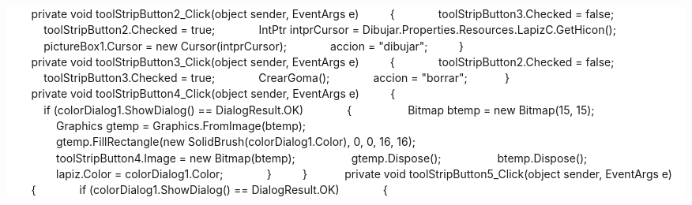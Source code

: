 &nbsp;&nbsp;&nbsp;&nbsp;&nbsp;&nbsp;&nbsp;&nbsp;<span class="cs__keyword">private</span>&nbsp;<span class="cs__keyword">void</span>&nbsp;toolStripButton2_Click(<span class="cs__keyword">object</span>&nbsp;sender,&nbsp;EventArgs&nbsp;e)&nbsp;
&nbsp;&nbsp;&nbsp;&nbsp;&nbsp;&nbsp;&nbsp;&nbsp;{&nbsp;
&nbsp;&nbsp;&nbsp;&nbsp;&nbsp;&nbsp;&nbsp;&nbsp;&nbsp;&nbsp;&nbsp;&nbsp;toolStripButton3.Checked&nbsp;=&nbsp;<span class="cs__keyword">false</span>;&nbsp;
&nbsp;&nbsp;&nbsp;&nbsp;&nbsp;&nbsp;&nbsp;&nbsp;&nbsp;&nbsp;&nbsp;&nbsp;toolStripButton2.Checked&nbsp;=&nbsp;<span class="cs__keyword">true</span>;&nbsp;
&nbsp;&nbsp;&nbsp;&nbsp;&nbsp;&nbsp;&nbsp;&nbsp;&nbsp;&nbsp;&nbsp;&nbsp;IntPtr&nbsp;intprCursor&nbsp;=&nbsp;Dibujar.Properties.Resources.LapizC.GetHicon();&nbsp;
&nbsp;&nbsp;&nbsp;&nbsp;&nbsp;&nbsp;&nbsp;&nbsp;&nbsp;&nbsp;&nbsp;&nbsp;pictureBox1.Cursor&nbsp;=&nbsp;<span class="cs__keyword">new</span>&nbsp;Cursor(intprCursor);&nbsp;
&nbsp;&nbsp;&nbsp;&nbsp;&nbsp;&nbsp;&nbsp;&nbsp;&nbsp;&nbsp;&nbsp;&nbsp;accion&nbsp;=&nbsp;<span class="cs__string">&quot;dibujar&quot;</span>;&nbsp;
&nbsp;&nbsp;&nbsp;&nbsp;&nbsp;&nbsp;&nbsp;&nbsp;}&nbsp;
&nbsp;
&nbsp;&nbsp;&nbsp;&nbsp;&nbsp;&nbsp;&nbsp;&nbsp;<span class="cs__keyword">private</span>&nbsp;<span class="cs__keyword">void</span>&nbsp;toolStripButton3_Click(<span class="cs__keyword">object</span>&nbsp;sender,&nbsp;EventArgs&nbsp;e)&nbsp;
&nbsp;&nbsp;&nbsp;&nbsp;&nbsp;&nbsp;&nbsp;&nbsp;{&nbsp;
&nbsp;&nbsp;&nbsp;&nbsp;&nbsp;&nbsp;&nbsp;&nbsp;&nbsp;&nbsp;&nbsp;&nbsp;toolStripButton2.Checked&nbsp;=&nbsp;<span class="cs__keyword">false</span>;&nbsp;
&nbsp;&nbsp;&nbsp;&nbsp;&nbsp;&nbsp;&nbsp;&nbsp;&nbsp;&nbsp;&nbsp;&nbsp;toolStripButton3.Checked&nbsp;=&nbsp;<span class="cs__keyword">true</span>;&nbsp;
&nbsp;&nbsp;&nbsp;&nbsp;&nbsp;&nbsp;&nbsp;&nbsp;&nbsp;&nbsp;&nbsp;&nbsp;CrearGoma();&nbsp;
&nbsp;&nbsp;&nbsp;&nbsp;&nbsp;&nbsp;&nbsp;&nbsp;&nbsp;&nbsp;&nbsp;&nbsp;accion&nbsp;=&nbsp;<span class="cs__string">&quot;borrar&quot;</span>;&nbsp;
&nbsp;
&nbsp;&nbsp;&nbsp;&nbsp;&nbsp;&nbsp;&nbsp;&nbsp;}&nbsp;
&nbsp;
&nbsp;&nbsp;&nbsp;&nbsp;&nbsp;&nbsp;&nbsp;&nbsp;<span class="cs__keyword">private</span>&nbsp;<span class="cs__keyword">void</span>&nbsp;toolStripButton4_Click(<span class="cs__keyword">object</span>&nbsp;sender,&nbsp;EventArgs&nbsp;e)&nbsp;
&nbsp;&nbsp;&nbsp;&nbsp;&nbsp;&nbsp;&nbsp;&nbsp;{&nbsp;
&nbsp;&nbsp;&nbsp;&nbsp;&nbsp;&nbsp;&nbsp;&nbsp;&nbsp;&nbsp;&nbsp;&nbsp;<span class="cs__keyword">if</span>&nbsp;(colorDialog1.ShowDialog()&nbsp;==&nbsp;DialogResult.OK)&nbsp;
&nbsp;&nbsp;&nbsp;&nbsp;&nbsp;&nbsp;&nbsp;&nbsp;&nbsp;&nbsp;&nbsp;&nbsp;{&nbsp;
&nbsp;&nbsp;&nbsp;&nbsp;&nbsp;&nbsp;&nbsp;&nbsp;&nbsp;&nbsp;&nbsp;&nbsp;&nbsp;&nbsp;&nbsp;&nbsp;Bitmap&nbsp;btemp&nbsp;=&nbsp;<span class="cs__keyword">new</span>&nbsp;Bitmap(<span class="cs__number">15</span>,&nbsp;<span class="cs__number">15</span>);&nbsp;
&nbsp;&nbsp;&nbsp;&nbsp;&nbsp;&nbsp;&nbsp;&nbsp;&nbsp;&nbsp;&nbsp;&nbsp;&nbsp;&nbsp;&nbsp;&nbsp;Graphics&nbsp;gtemp&nbsp;=&nbsp;Graphics.FromImage(btemp);&nbsp;
&nbsp;&nbsp;&nbsp;&nbsp;&nbsp;&nbsp;&nbsp;&nbsp;&nbsp;&nbsp;&nbsp;&nbsp;&nbsp;&nbsp;&nbsp;&nbsp;gtemp.FillRectangle(<span class="cs__keyword">new</span>&nbsp;SolidBrush(colorDialog1.Color),&nbsp;<span class="cs__number">0</span>,&nbsp;<span class="cs__number">0</span>,&nbsp;<span class="cs__number">16</span>,&nbsp;<span class="cs__number">16</span>);&nbsp;
&nbsp;&nbsp;&nbsp;&nbsp;&nbsp;&nbsp;&nbsp;&nbsp;&nbsp;&nbsp;&nbsp;&nbsp;&nbsp;&nbsp;&nbsp;&nbsp;toolStripButton4.Image&nbsp;=&nbsp;<span class="cs__keyword">new</span>&nbsp;Bitmap(btemp);&nbsp;
&nbsp;&nbsp;&nbsp;&nbsp;&nbsp;&nbsp;&nbsp;&nbsp;&nbsp;&nbsp;&nbsp;&nbsp;&nbsp;&nbsp;&nbsp;&nbsp;gtemp.Dispose();&nbsp;
&nbsp;&nbsp;&nbsp;&nbsp;&nbsp;&nbsp;&nbsp;&nbsp;&nbsp;&nbsp;&nbsp;&nbsp;&nbsp;&nbsp;&nbsp;&nbsp;btemp.Dispose();&nbsp;
&nbsp;&nbsp;&nbsp;&nbsp;&nbsp;&nbsp;&nbsp;&nbsp;&nbsp;&nbsp;&nbsp;&nbsp;&nbsp;&nbsp;&nbsp;&nbsp;lapiz.Color&nbsp;=&nbsp;colorDialog1.Color;&nbsp;
&nbsp;&nbsp;&nbsp;&nbsp;&nbsp;&nbsp;&nbsp;&nbsp;&nbsp;&nbsp;&nbsp;&nbsp;}&nbsp;
&nbsp;&nbsp;&nbsp;&nbsp;&nbsp;&nbsp;&nbsp;&nbsp;}&nbsp;
&nbsp;
&nbsp;&nbsp;&nbsp;&nbsp;&nbsp;&nbsp;&nbsp;&nbsp;<span class="cs__keyword">private</span>&nbsp;<span class="cs__keyword">void</span>&nbsp;toolStripButton5_Click(<span class="cs__keyword">object</span>&nbsp;sender,&nbsp;EventArgs&nbsp;e)&nbsp;
&nbsp;&nbsp;&nbsp;&nbsp;&nbsp;&nbsp;&nbsp;&nbsp;{&nbsp;
&nbsp;&nbsp;&nbsp;&nbsp;&nbsp;&nbsp;&nbsp;&nbsp;&nbsp;&nbsp;&nbsp;&nbsp;<span class="cs__keyword">if</span>&nbsp;(colorDialog1.ShowDialog()&nbsp;==&nbsp;DialogResult.OK)&nbsp;
&nbsp;&nbsp;&nbsp;&nbsp;&nbsp;&nbsp;&nbsp;&nbsp;&nbsp;&nbsp;&nbsp;&nbsp;{&nbsp;